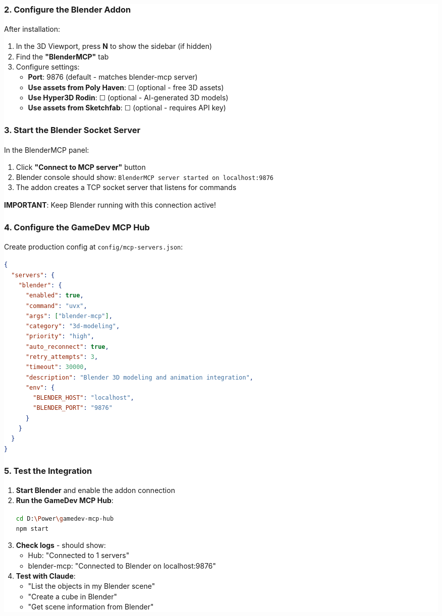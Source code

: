 ### 2. Configure the Blender Addon

After installation:

1. In the 3D Viewport, press **N** to show the sidebar (if hidden)
2. Find the **"BlenderMCP"** tab
3. Configure settings:
   - **Port**: 9876 (default - matches blender-mcp server)
   - **Use assets from Poly Haven**: ☐ (optional - free 3D assets)
   - **Use Hyper3D Rodin**: ☐ (optional - AI-generated 3D models)
   - **Use assets from Sketchfab**: ☐ (optional - requires API key)

### 3. Start the Blender Socket Server

In the BlenderMCP panel:

1. Click **"Connect to MCP server"** button
2. Blender console should show: `BlenderMCP server started on localhost:9876`
3. The addon creates a TCP socket server that listens for commands

**IMPORTANT**: Keep Blender running with this connection active!

### 4. Configure the GameDev MCP Hub

Create production config at `config/mcp-servers.json`:

```json
{
  "servers": {
    "blender": {
      "enabled": true,
      "command": "uvx",
      "args": ["blender-mcp"],
      "category": "3d-modeling",
      "priority": "high",
      "auto_reconnect": true,
      "retry_attempts": 3,
      "timeout": 30000,
      "description": "Blender 3D modeling and animation integration",
      "env": {
        "BLENDER_HOST": "localhost",
        "BLENDER_PORT": "9876"
      }
    }
  }
}
```

### 5. Test the Integration

1. **Start Blender** and enable the addon connection
2. **Run the GameDev MCP Hub**:
   ```bash
   cd D:\Power\gamedev-mcp-hub
   npm start
   ```
3. **Check logs** - should show:
   - Hub: "Connected to 1 servers"
   - blender-mcp: "Connected to Blender on localhost:9876"
4. **Test with Claude**:
   - "List the objects in my Blender scene"
   - "Create a cube in Blender"
   - "Get scene information from Blender"
